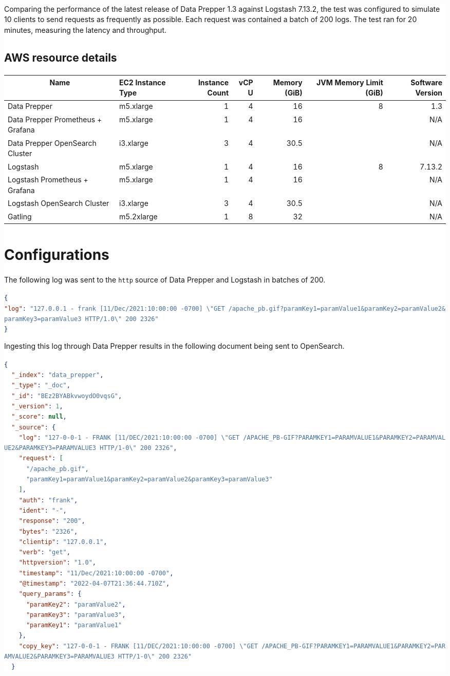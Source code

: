 Comparing the performance of the latest release of Data Prepper 1.3 against Logstash 7.13.2, the test was configured to simulate 10 clients to send requests as frequently as possible. Each request was contained a batch of 200 logs. The test ran for 20 minutes, measuring the latency and throughput.

## AWS resource details

| Name                              | EC2 Instance Type | Instance Count | vCPU | Memory (GiB) | JVM Memory Limit (GiB) | Software Version |
|-----------------------------------| :---------------- | -------------: |-----:| -----------: |-----------------------:|-----------------:|
| Data Prepper                      | m5.xlarge         |              1 |    4 |           16 |                      8 |              1.3 |
| Data Prepper Prometheus + Grafana | m5.xlarge         |              1 |    4 |           16 |                        |              N/A |
| Data Prepper OpenSearch Cluster   | i3.xlarge         |              3 |    4 |         30.5 |                        |              N/A |
| Logstash                          | m5.xlarge         |              1 |    4 |           16 |                      8 |           7.13.2 |
| Logstash Prometheus + Grafana     | m5.xlarge         |              1 |    4 |           16 |                        |              N/A |
| Logstash OpenSearch Cluster       | i3.xlarge         |              3 |    4 |         30.5 |                        |              N/A |
| Gatling                           | m5.2xlarge        |              1 |    8 |           32 |                        |              N/A |

# Configurations

The following log was sent to the `http` source of Data Prepper and Logstash in batches of 200. 

```json
{
"log": "127.0.0.1 - frank [11/Dec/2021:10:00:00 -0700] \"GET /apache_pb.gif?paramKey1=paramValue1&paramKey2=paramValue2&paramKey3=paramValue3 HTTP/1.0\" 200 2326"
}
```

Ingesting this log through Data Prepper results in the following document being sent to OpenSearch.

```json
{
  "_index": "data_prepper",
  "_type": "_doc",
  "_id": "BEz2BYABkvwoydO0vqsG",
  "_version": 1,
  "_score": null,
  "_source": {
    "log": "127-0-0-1 - FRANK [11/DEC/2021:10:00:00 -0700] \"GET /APACHE_PB-GIF?PARAMKEY1=PARAMVALUE1&PARAMKEY2=PARAMVALUE2&PARAMKEY3=PARAMVALUE3 HTTP/1-0\" 200 2326",
    "request": [
      "/apache_pb.gif",
      "paramKey1=paramValue1&paramKey2=paramValue2&paramKey3=paramValue3"
    ],
    "auth": "frank",
    "ident": "-",
    "response": "200",
    "bytes": "2326",
    "clientip": "127.0.0.1",
    "verb": "get",
    "httpversion": "1.0",
    "timestamp": "11/Dec/2021:10:00:00 -0700",
    "@timestamp": "2022-04-07T21:36:44.710Z",
    "query_params": {
      "paramKey2": "paramValue2",
      "paramKey3": "paramValue3",
      "paramKey1": "paramValue1"
    },
    "copy_key": "127-0-0-1 - FRANK [11/DEC/2021:10:00:00 -0700] \"GET /APACHE_PB-GIF?PARAMKEY1=PARAMVALUE1&PARAMKEY2=PARAMVALUE2&PARAMKEY3=PARAMVALUE3 HTTP/1-0\" 200 2326"
  }
```